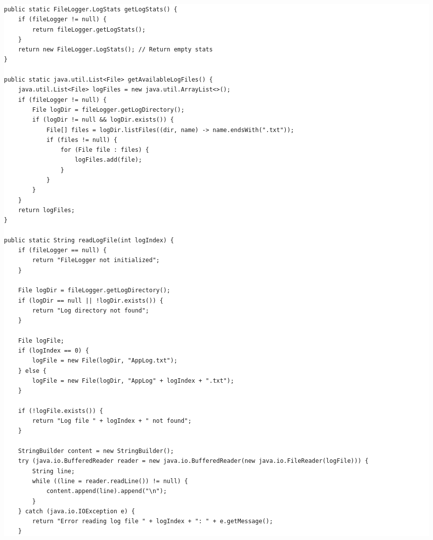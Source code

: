     public static FileLogger.LogStats getLogStats() {
        if (fileLogger != null) {
            return fileLogger.getLogStats();
        }
        return new FileLogger.LogStats(); // Return empty stats
    }
    
    public static java.util.List<File> getAvailableLogFiles() {
        java.util.List<File> logFiles = new java.util.ArrayList<>();
        if (fileLogger != null) {
            File logDir = fileLogger.getLogDirectory();
            if (logDir != null && logDir.exists()) {
                File[] files = logDir.listFiles((dir, name) -> name.endsWith(".txt"));
                if (files != null) {
                    for (File file : files) {
                        logFiles.add(file);
                    }
                }
            }
        }
        return logFiles;
    }
    
    public static String readLogFile(int logIndex) {
        if (fileLogger == null) {
            return "FileLogger not initialized";
        }
        
        File logDir = fileLogger.getLogDirectory();
        if (logDir == null || !logDir.exists()) {
            return "Log directory not found";
        }
        
        File logFile;
        if (logIndex == 0) {
            logFile = new File(logDir, "AppLog.txt");
        } else {
            logFile = new File(logDir, "AppLog" + logIndex + ".txt");
        }
        
        if (!logFile.exists()) {
            return "Log file " + logIndex + " not found";
        }
        
        StringBuilder content = new StringBuilder();
        try (java.io.BufferedReader reader = new java.io.BufferedReader(new java.io.FileReader(logFile))) {
            String line;
            while ((line = reader.readLine()) != null) {
                content.append(line).append("\n");
            }
        } catch (java.io.IOException e) {
            return "Error reading log file " + logIndex + ": " + e.getMessage();
        }
        